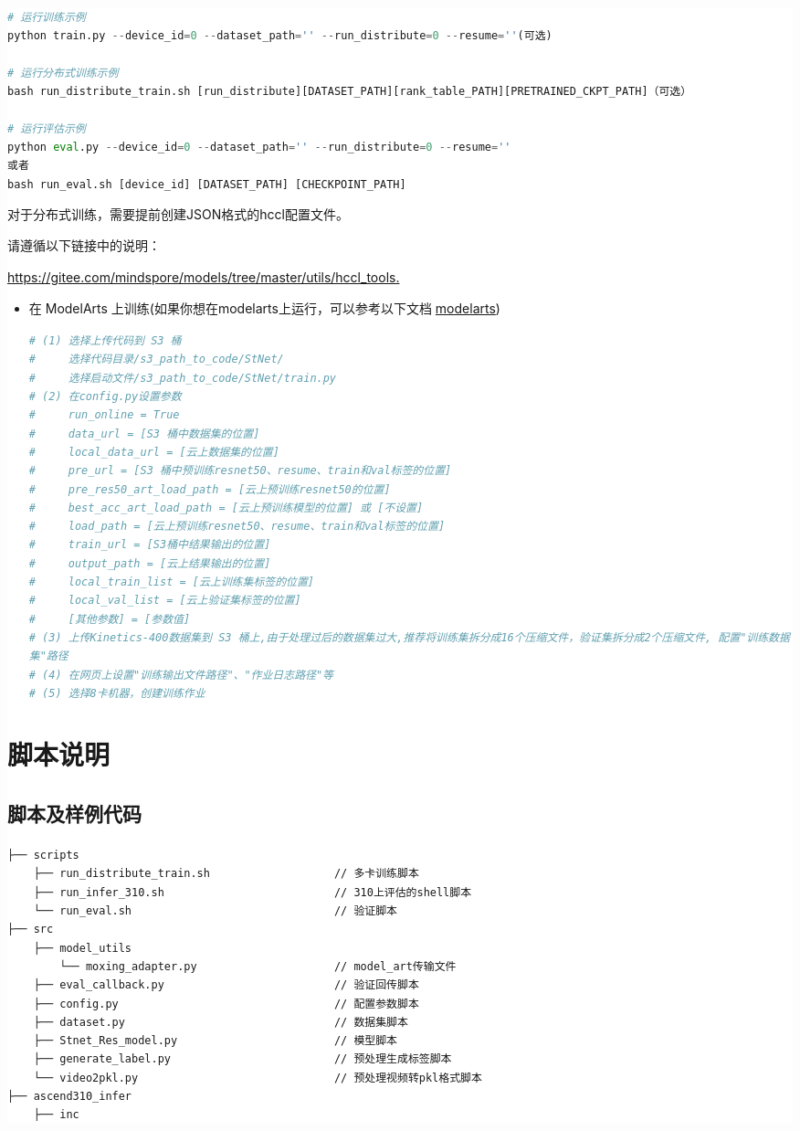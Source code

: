   ```python
  # 运行训练示例
  python train.py --device_id=0 --dataset_path='' --run_distribute=0 --resume=''(可选)

  # 运行分布式训练示例
  bash run_distribute_train.sh [run_distribute][DATASET_PATH][rank_table_PATH][PRETRAINED_CKPT_PATH]（可选）

  # 运行评估示例
  python eval.py --device_id=0 --dataset_path='' --run_distribute=0 --resume=''
  或者
  bash run_eval.sh [device_id] [DATASET_PATH] [CHECKPOINT_PATH]
  ```

对于分布式训练，需要提前创建JSON格式的hccl配置文件。

请遵循以下链接中的说明：

 <https://gitee.com/mindspore/models/tree/master/utils/hccl_tools.>

- 在 ModelArts 上训练(如果你想在modelarts上运行，可以参考以下文档 [modelarts](https://support.huaweicloud.com/modelarts/))

  ```python
  # (1) 选择上传代码到 S3 桶
  #     选择代码目录/s3_path_to_code/StNet/
  #     选择启动文件/s3_path_to_code/StNet/train.py
  # (2) 在config.py设置参数
  #     run_online = True
  #     data_url = [S3 桶中数据集的位置]
  #     local_data_url = [云上数据集的位置]
  #     pre_url = [S3 桶中预训练resnet50、resume、train和val标签的位置]
  #     pre_res50_art_load_path = [云上预训练resnet50的位置]
  #     best_acc_art_load_path = [云上预训练模型的位置] 或 [不设置]
  #     load_path = [云上预训练resnet50、resume、train和val标签的位置]
  #     train_url = [S3桶中结果输出的位置]
  #     output_path = [云上结果输出的位置]
  #     local_train_list = [云上训练集标签的位置]
  #     local_val_list = [云上验证集标签的位置]
  #     [其他参数] = [参数值]
  # (3) 上传Kinetics-400数据集到 S3 桶上,由于处理过后的数据集过大,推荐将训练集拆分成16个压缩文件，验证集拆分成2个压缩文件, 配置"训练数据集"路径
  # (4) 在网页上设置"训练输出文件路径"、"作业日志路径"等
  # (5) 选择8卡机器，创建训练作业
  ```

# 脚本说明

## 脚本及样例代码

```bash
├── scripts
    ├── run_distribute_train.sh                   // 多卡训练脚本
    ├── run_infer_310.sh                          // 310上评估的shell脚本
    └── run_eval.sh                               // 验证脚本
├── src
    ├── model_utils
        └── moxing_adapter.py                     // model_art传输文件
    ├── eval_callback.py                          // 验证回传脚本
    ├── config.py                                 // 配置参数脚本
    ├── dataset.py                                // 数据集脚本
    ├── Stnet_Res_model.py                        // 模型脚本
    ├── generate_label.py                         // 预处理生成标签脚本
    └── video2pkl.py                              // 预处理视频转pkl格式脚本
├── ascend310_infer
    ├── inc
```